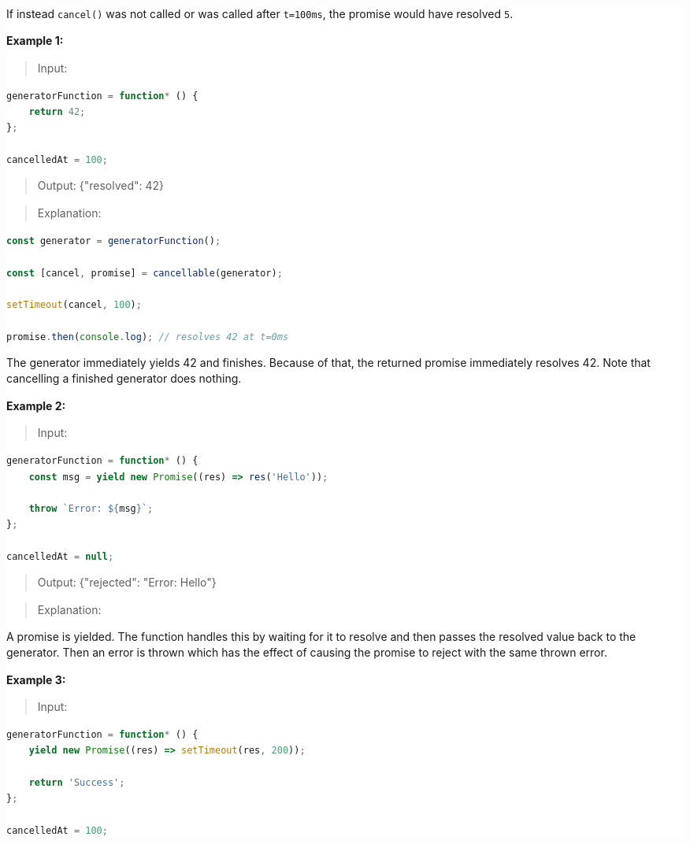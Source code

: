 If instead `cancel()` was not called or was called after `t=100ms`, the
promise would have resolved `5`.

**Example 1:**

> Input:

```js
generatorFunction = function* () {
	return 42;
};

cancelledAt = 100;
```

> Output: {"resolved": 42}

> Explanation:

```js
const generator = generatorFunction();

const [cancel, promise] = cancellable(generator);

setTimeout(cancel, 100);

promise.then(console.log); // resolves 42 at t=0ms
```

The generator immediately yields 42 and finishes. Because of that, the returned promise immediately resolves 42. Note that cancelling a finished generator does nothing.

**Example 2:**

> Input:

```js
generatorFunction = function* () {
	const msg = yield new Promise((res) => res('Hello'));

	throw `Error: ${msg}`;
};

cancelledAt = null;
```

> Output: {"rejected": "Error: Hello"}

> Explanation:

A promise is yielded. The function handles this by waiting for it to resolve and then passes the resolved value back to the generator. Then an error is thrown which has the effect of causing the promise to reject with the same thrown error.

**Example 3:**

> Input:

```js
generatorFunction = function* () {
	yield new Promise((res) => setTimeout(res, 200));

	return 'Success';
};

cancelledAt = 100;
```
